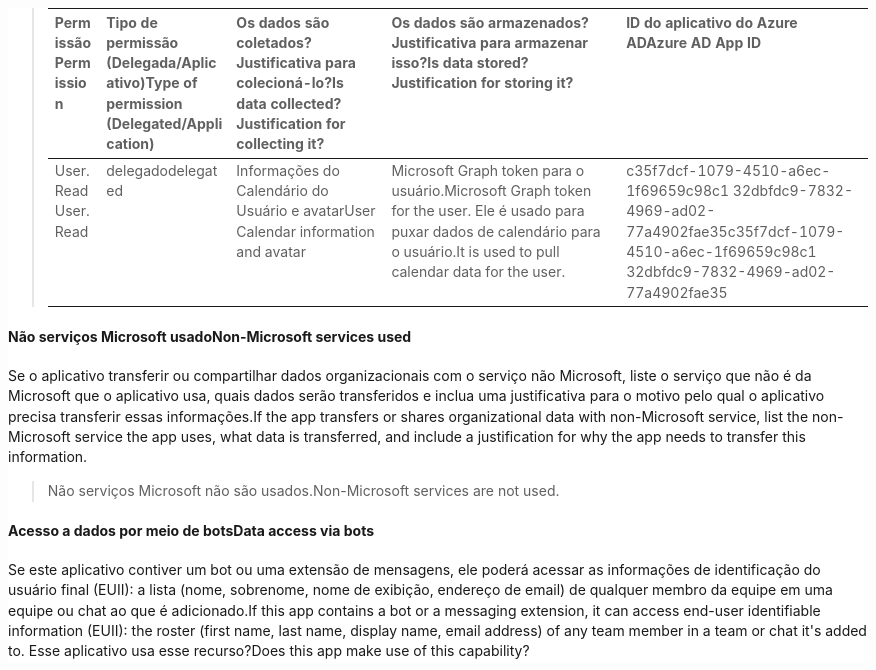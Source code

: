 >| <span data-ttu-id="d3f1c-127">**Permissão**</span><span class="sxs-lookup"><span data-stu-id="d3f1c-127">**Permission**</span></span>  | <span data-ttu-id="d3f1c-128">**Tipo de permissão (Delegada/Aplicativo)**</span><span class="sxs-lookup"><span data-stu-id="d3f1c-128">**Type of permission (Delegated/Application)**</span></span> | <span data-ttu-id="d3f1c-129">**Os dados são coletados? Justificativa para colecioná-lo?**</span><span class="sxs-lookup"><span data-stu-id="d3f1c-129">**Is data collected? Justification for collecting it?**</span></span> | <span data-ttu-id="d3f1c-130">**Os dados são armazenados? Justificativa para armazenar isso?**</span><span class="sxs-lookup"><span data-stu-id="d3f1c-130">**Is data stored? Justification for storing it?**</span></span> | <span data-ttu-id="d3f1c-131">**ID do aplicativo do Azure AD**</span><span class="sxs-lookup"><span data-stu-id="d3f1c-131">**Azure AD App ID**</span></span> |
>|:----------------|:--------------------|:---------------------------------------------------|:--------------------------|:--------------------------|
>| <span data-ttu-id="d3f1c-132">User.Read</span><span class="sxs-lookup"><span data-stu-id="d3f1c-132">User.Read</span></span> | <span data-ttu-id="d3f1c-133">delegado</span><span class="sxs-lookup"><span data-stu-id="d3f1c-133">delegated</span></span> | <span data-ttu-id="d3f1c-134">Informações do Calendário do Usuário e avatar</span><span class="sxs-lookup"><span data-stu-id="d3f1c-134">User Calendar information and avatar</span></span> | <span data-ttu-id="d3f1c-135">Microsoft Graph token para o usuário.</span><span class="sxs-lookup"><span data-stu-id="d3f1c-135">Microsoft Graph token for the user.</span></span> <span data-ttu-id="d3f1c-136">Ele é usado para puxar dados de calendário para o usuário.</span><span class="sxs-lookup"><span data-stu-id="d3f1c-136">It is used to pull calendar data for the user.</span></span> | <span data-ttu-id="d3f1c-137">c35f7dcf-1079-4510-a6ec-1f69659c98c1 32dbfdc9-7832-4969-ad02-77a4902fae35</span><span class="sxs-lookup"><span data-stu-id="d3f1c-137">c35f7dcf-1079-4510-a6ec-1f69659c98c1 32dbfdc9-7832-4969-ad02-77a4902fae35</span></span> |


#### <a name="non-microsoft-services-used"></a><span data-ttu-id="d3f1c-138">Não serviços Microsoft usado</span><span class="sxs-lookup"><span data-stu-id="d3f1c-138">Non-Microsoft services used</span></span>

<span data-ttu-id="d3f1c-139">Se o aplicativo transferir ou compartilhar dados organizacionais com o serviço não Microsoft, liste o serviço que não é da Microsoft que o aplicativo usa, quais dados serão transferidos e inclua uma justificativa para o motivo pelo qual o aplicativo precisa transferir essas informações.</span><span class="sxs-lookup"><span data-stu-id="d3f1c-139">If the app transfers or shares organizational data with non-Microsoft service, list the non-Microsoft service the app uses, what data is transferred, and include a justification for why the app needs to transfer this information.</span></span>

><span data-ttu-id="d3f1c-140">Não serviços Microsoft não são usados.</span><span class="sxs-lookup"><span data-stu-id="d3f1c-140">Non-Microsoft services are not used.</span></span>

#### <a name="data-access-via-bots"></a><span data-ttu-id="d3f1c-141">Acesso a dados por meio de bots</span><span class="sxs-lookup"><span data-stu-id="d3f1c-141">Data access via bots</span></span>

<span data-ttu-id="d3f1c-142">Se este aplicativo contiver um bot ou uma extensão de mensagens, ele poderá acessar as informações de identificação do usuário final (EUII): a lista (nome, sobrenome, nome de exibição, endereço de email) de qualquer membro da equipe em uma equipe ou chat ao que é adicionado.</span><span class="sxs-lookup"><span data-stu-id="d3f1c-142">If this app contains a bot or a messaging extension, it can access end-user identifiable information (EUII): the roster (first name, last name, display name, email address) of any team member in a team or chat it's added to.</span></span> <span data-ttu-id="d3f1c-143">Esse aplicativo usa esse recurso?</span><span class="sxs-lookup"><span data-stu-id="d3f1c-143">Does this app make use of this capability?</span></span>
